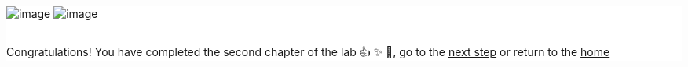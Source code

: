 ![image](https://github.com/user-attachments/assets/1f7742e8-7880-4d24-a77a-e49d033ddf54)
![image](https://github.com/user-attachments/assets/88694969-9ecd-4419-bd34-7b9e15c21b11)


---

Congratulations! You have completed the second chapter of the lab 👍 ✨ 🎉, go to the [next step](campaign.md) or return to the [home](README.md)
